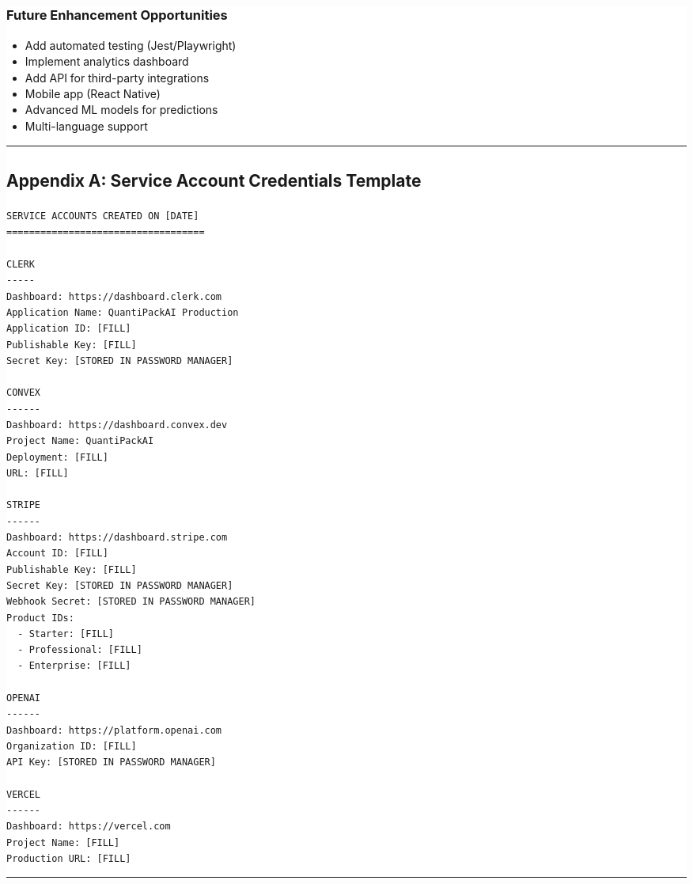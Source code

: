### **Future Enhancement Opportunities**
- Add automated testing (Jest/Playwright)
- Implement analytics dashboard
- Add API for third-party integrations
- Mobile app (React Native)
- Advanced ML models for predictions
- Multi-language support

---

## Appendix A: Service Account Credentials Template

```
SERVICE ACCOUNTS CREATED ON [DATE]
===================================

CLERK
-----
Dashboard: https://dashboard.clerk.com
Application Name: QuantiPackAI Production
Application ID: [FILL]
Publishable Key: [FILL]
Secret Key: [STORED IN PASSWORD MANAGER]

CONVEX
------
Dashboard: https://dashboard.convex.dev
Project Name: QuantiPackAI
Deployment: [FILL]
URL: [FILL]

STRIPE
------
Dashboard: https://dashboard.stripe.com
Account ID: [FILL]
Publishable Key: [FILL]
Secret Key: [STORED IN PASSWORD MANAGER]
Webhook Secret: [STORED IN PASSWORD MANAGER]
Product IDs:
  - Starter: [FILL]
  - Professional: [FILL]
  - Enterprise: [FILL]

OPENAI
------
Dashboard: https://platform.openai.com
Organization ID: [FILL]
API Key: [STORED IN PASSWORD MANAGER]

VERCEL
------
Dashboard: https://vercel.com
Project Name: [FILL]
Production URL: [FILL]
```

---